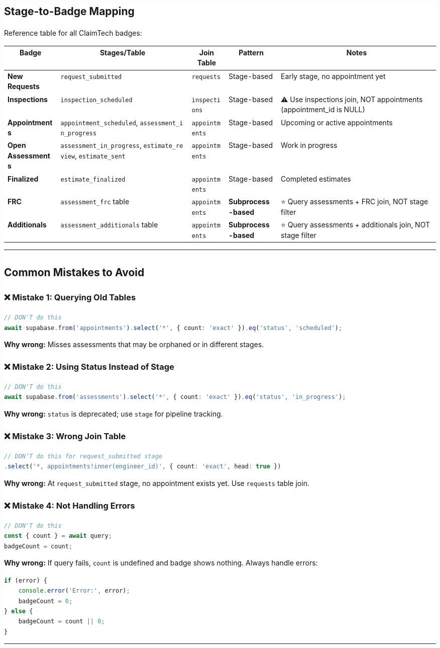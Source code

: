 ## Stage-to-Badge Mapping

Reference table for all ClaimTech badges:

| Badge | Stages/Table | Join Table | Pattern | Notes |
|-------|---------------|------------|---------|-------|
| **New Requests** | `request_submitted` | `requests` | Stage-based | Early stage, no appointment yet |
| **Inspections** | `inspection_scheduled` | `inspections` | Stage-based | ⚠️ Use inspections join, NOT appointments (appointment_id is NULL) |
| **Appointments** | `appointment_scheduled`, `assessment_in_progress` | `appointments` | Stage-based | Upcoming or active appointments |
| **Open Assessments** | `assessment_in_progress`, `estimate_review`, `estimate_sent` | `appointments` | Stage-based | Work in progress |
| **Finalized** | `estimate_finalized` | `appointments` | Stage-based | Completed estimates |
| **FRC** | `assessment_frc` table | `appointments` | **Subprocess-based** | ⭐ Query assessments + FRC join, NOT stage filter |
| **Additionals** | `assessment_additionals` table | `appointments` | **Subprocess-based** | ⭐ Query assessments + additionals join, NOT stage filter |

---

## Common Mistakes to Avoid

### ❌ Mistake 1: Querying Old Tables
```typescript
// DON'T do this
await supabase.from('appointments').select('*', { count: 'exact' }).eq('status', 'scheduled');
```
**Why wrong:** Misses assessments that may be orphaned or in different stages.

### ❌ Mistake 2: Using Status Instead of Stage
```typescript
// DON'T do this
await supabase.from('assessments').select('*', { count: 'exact' }).eq('status', 'in_progress');
```
**Why wrong:** `status` is deprecated; use `stage` for pipeline tracking.

### ❌ Mistake 3: Wrong Join Table
```typescript
// DON'T do this for request_submitted stage
.select('*, appointments!inner(engineer_id)', { count: 'exact', head: true })
```
**Why wrong:** At `request_submitted` stage, no appointment exists yet. Use `requests` table join.

### ❌ Mistake 4: Not Handling Errors
```typescript
// DON'T do this
const { count } = await query;
badgeCount = count;
```
**Why wrong:** If query fails, `count` is undefined and badge shows nothing. Always handle errors:
```typescript
if (error) {
    console.error('Error:', error);
    badgeCount = 0;
} else {
    badgeCount = count || 0;
}
```

---